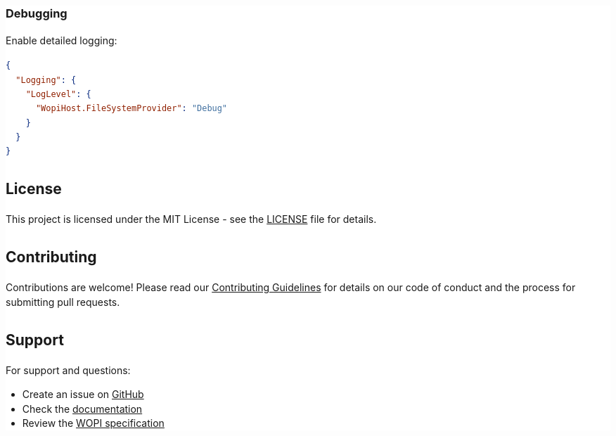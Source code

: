 ### Debugging

Enable detailed logging:

```json
{
  "Logging": {
    "LogLevel": {
      "WopiHost.FileSystemProvider": "Debug"
    }
  }
}
```

## License

This project is licensed under the MIT License - see the [LICENSE](../../LICENSE.txt) file for details.

## Contributing

Contributions are welcome! Please read our [Contributing Guidelines](../../CONTRIBUTING.md) for details on our code of conduct and the process for submitting pull requests.

## Support

For support and questions:
- Create an issue on [GitHub](https://github.com/petrsvihlik/WopiHost/issues)
- Check the [documentation](https://github.com/petrsvihlik/WopiHost)
- Review the [WOPI specification](https://learn.microsoft.com/microsoft-365/cloud-storage-partner-program/online/discovery)
